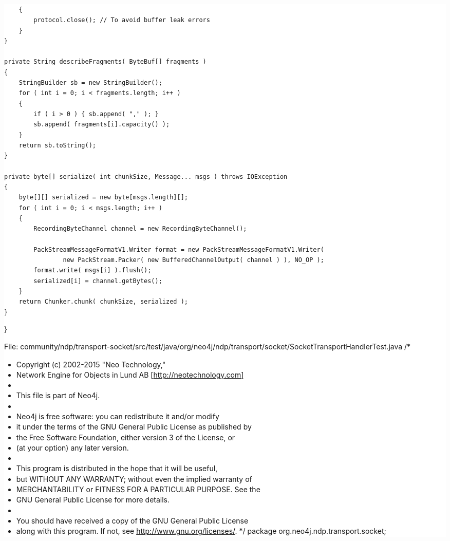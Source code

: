         {
            protocol.close(); // To avoid buffer leak errors
        }
    }

    private String describeFragments( ByteBuf[] fragments )
    {
        StringBuilder sb = new StringBuilder();
        for ( int i = 0; i < fragments.length; i++ )
        {
            if ( i > 0 ) { sb.append( "," ); }
            sb.append( fragments[i].capacity() );
        }
        return sb.toString();
    }

    private byte[] serialize( int chunkSize, Message... msgs ) throws IOException
    {
        byte[][] serialized = new byte[msgs.length][];
        for ( int i = 0; i < msgs.length; i++ )
        {
            RecordingByteChannel channel = new RecordingByteChannel();

            PackStreamMessageFormatV1.Writer format = new PackStreamMessageFormatV1.Writer(
                    new PackStream.Packer( new BufferedChannelOutput( channel ) ), NO_OP );
            format.write( msgs[i] ).flush();
            serialized[i] = channel.getBytes();
        }
        return Chunker.chunk( chunkSize, serialized );
    }
}

File: community/ndp/transport-socket/src/test/java/org/neo4j/ndp/transport/socket/SocketTransportHandlerTest.java
/*
 * Copyright (c) 2002-2015 "Neo Technology,"
 * Network Engine for Objects in Lund AB [http://neotechnology.com]
 *
 * This file is part of Neo4j.
 *
 * Neo4j is free software: you can redistribute it and/or modify
 * it under the terms of the GNU General Public License as published by
 * the Free Software Foundation, either version 3 of the License, or
 * (at your option) any later version.
 *
 * This program is distributed in the hope that it will be useful,
 * but WITHOUT ANY WARRANTY; without even the implied warranty of
 * MERCHANTABILITY or FITNESS FOR A PARTICULAR PURPOSE.  See the
 * GNU General Public License for more details.
 *
 * You should have received a copy of the GNU General Public License
 * along with this program.  If not, see <http://www.gnu.org/licenses/>.
 */
package org.neo4j.ndp.transport.socket;
